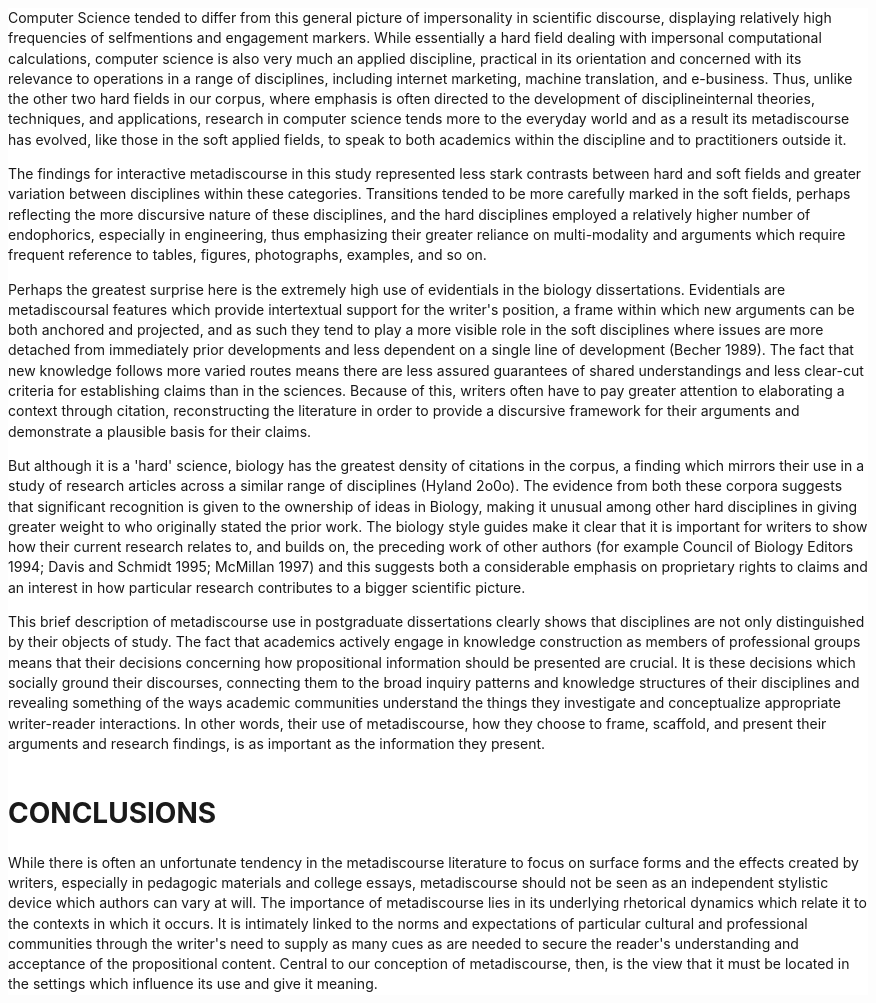 Computer Science tended to differ from this general picture of impersonality in scientific discourse, displaying relatively high frequencies of selfmentions and engagement markers. While essentially a hard field dealing with impersonal computational calculations, computer science is also very much an applied discipline, practical in its orientation and concerned with its relevance to operations in a range of disciplines, including internet marketing, machine translation, and e-business. Thus, unlike the other two hard fields in our corpus, where emphasis is often directed to the development of disciplineinternal theories, techniques, and applications, research in computer science tends more to the everyday world and as a result its metadiscourse has evolved, like those in the soft applied fields, to speak to both academics within the discipline and to practitioners outside it.

The findings for interactive metadiscourse in this study represented less stark contrasts between hard and soft fields and greater variation between disciplines within these categories. Transitions tended to be more carefully marked in the soft fields, perhaps reflecting the more discursive nature of these disciplines, and the hard disciplines employed a relatively higher number of endophorics, especially in engineering, thus emphasizing their greater reliance on multi-modality and arguments which require frequent reference to tables, figures, photographs, examples, and so on.

Perhaps the greatest surprise here is the extremely high use of evidentials in the biology dissertations. Evidentials are metadiscoursal features which provide intertextual support for the writer's position, a frame within which new arguments can be both anchored and projected, and as such they tend to play a more visible role in the soft disciplines where issues are more detached from immediately prior developments and less dependent on a single line of development (Becher 1989). The fact that new knowledge follows more varied routes means there are less assured guarantees of shared understandings and less clear-cut criteria for establishing claims than in the sciences. Because of this, writers often have to pay greater attention to elaborating a context through citation, reconstructing the literature in order to provide a discursive framework for their arguments and demonstrate a plausible basis for their claims.

But although it is a 'hard' science, biology has the greatest density of citations in the corpus, a finding which mirrors their use in a study of research articles across a similar range of disciplines (Hyland 2o0o). The evidence from both these corpora suggests that significant recognition is given to the ownership of ideas in Biology, making it unusual among other hard disciplines in giving greater weight to who originally stated the prior work. The biology style guides make it clear that it is important for writers to show how their current research relates to, and builds on, the preceding work of other authors (for example Council of Biology Editors 1994; Davis and Schmidt 1995; McMillan 1997) and this suggests both a considerable emphasis on proprietary rights to claims and an interest in how particular research contributes to a bigger scientific picture.

This brief description of metadiscourse use in postgraduate dissertations clearly shows that disciplines are not only distinguished by their objects of study. The fact that academics actively engage in knowledge construction as members of professional groups means that their decisions concerning how propositional information should be presented are crucial. It is these decisions which socially ground their discourses, connecting them to the broad inquiry patterns and knowledge structures of their disciplines and revealing something of the ways academic communities understand the things they investigate and conceptualize appropriate writer-reader interactions. In other words, their use of metadiscourse, how they choose to frame, scaffold, and present their arguments and research findings, is as important as the information they present.

# CONCLUSIONS

While there is often an unfortunate tendency in the metadiscourse literature to focus on surface forms and the effects created by writers, especially in pedagogic materials and college essays, metadiscourse should not be seen as an independent stylistic device which authors can vary at will. The importance of metadiscourse lies in its underlying rhetorical dynamics which relate it to the contexts in which it occurs. It is intimately linked to the norms and expectations of particular cultural and professional communities through the writer's need to supply as many cues as are needed to secure the reader's understanding and acceptance of the propositional content. Central to our conception of metadiscourse, then, is the view that it must be located in the settings which influence its use and give it meaning.
